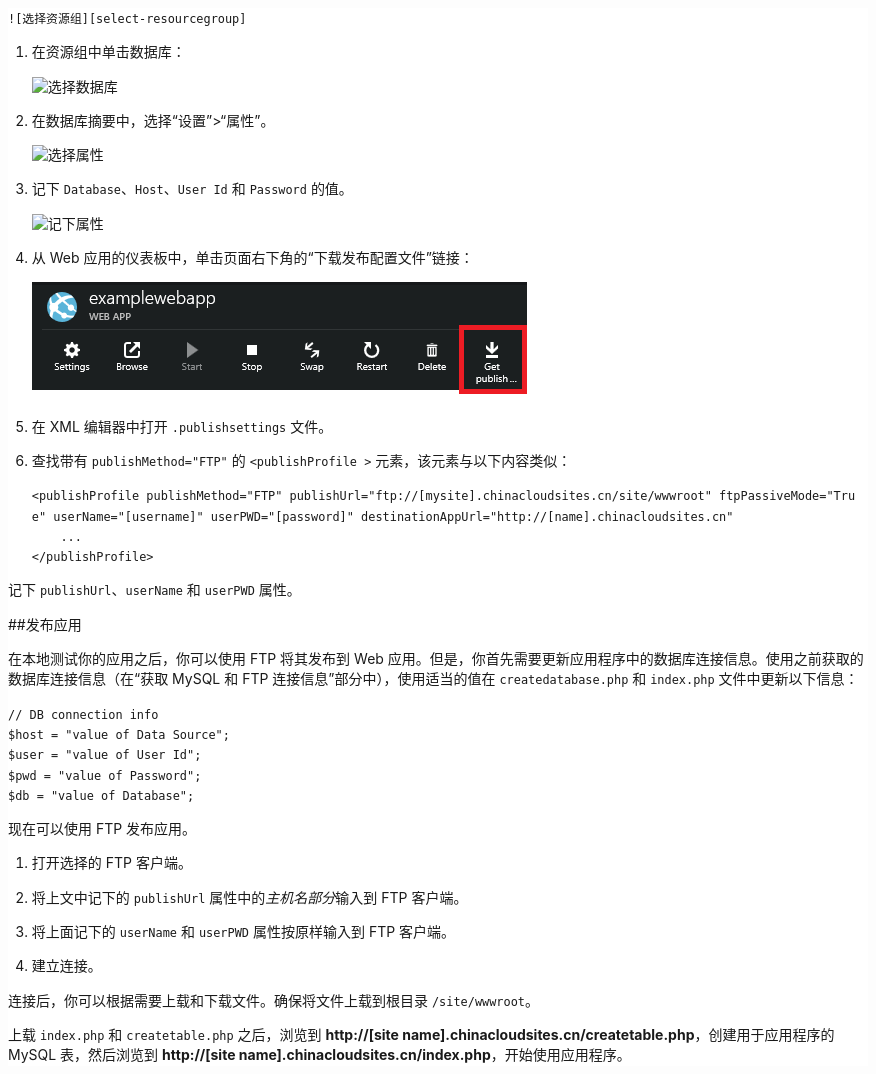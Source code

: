     ![选择资源组][select-resourcegroup]

1. 在资源组中单击数据库：

    ![选择数据库][select-database]

2. 在数据库摘要中，选择“设置”>“属性”。

    ![选择属性][select-properties]

2. 记下 `Database`、`Host`、`User Id` 和 `Password` 的值。

    ![记下属性][note-properties]

3. 从 Web 应用的仪表板中，单击页面右下角的“下载发布配置文件”链接：

    ![下载发布配置文件][download-publish-profile]

4. 在 XML 编辑器中打开 `.publishsettings` 文件。

3. 查找带有 `publishMethod="FTP"` 的 `<publishProfile >` 元素，该元素与以下内容类似：

    ```
    <publishProfile publishMethod="FTP" publishUrl="ftp://[mysite].chinacloudsites.cn/site/wwwroot" ftpPassiveMode="True" userName="[username]" userPWD="[password]" destinationAppUrl="http://[name].chinacloudsites.cn" 
        ...
    </publishProfile>
    ```

记下 `publishUrl`、`userName` 和 `userPWD` 属性。

##发布应用

在本地测试你的应用之后，你可以使用 FTP 将其发布到 Web 应用。但是，你首先需要更新应用程序中的数据库连接信息。使用之前获取的数据库连接信息（在“获取 MySQL 和 FTP 连接信息”部分中），使用适当的值在 `createdatabase.php` 和 `index.php` 文件中更新以下信息：

```
// DB connection info
$host = "value of Data Source";
$user = "value of User Id";
$pwd = "value of Password";
$db = "value of Database";
```

现在可以使用 FTP 发布应用。

1. 打开选择的 FTP 客户端。

2. 将上文中记下的 `publishUrl` 属性中的*主机名部分*输入到 FTP 客户端。

3. 将上面记下的 `userName` 和 `userPWD` 属性按原样输入到 FTP 客户端。

4. 建立连接。

连接后，你可以根据需要上载和下载文件。确保将文件上载到根目录 `/site/wwwroot`。

上载 `index.php` 和 `createtable.php` 之后，浏览到 **http://[site name].chinacloudsites.cn/createtable.php**，创建用于应用程序的 MySQL 表，然后浏览到 **http://[site name].chinacloudsites.cn/index.php**，开始使用应用程序。


[install-php]: http://www.php.net/manual/en/install.php
[install-mysql]: http://dev.mysql.com/doc/refman/5.6/en/installing.html
[pdo-mysql]: http://www.php.net/manual/en/ref.pdo-mysql.php
[localhost-createtable]: http://localhost/tasklist/createtable.php
[localhost-index]: http://localhost/tasklist/index.php
[running-app]: ./media/web-sites-php-mysql-deploy-use-ftp/running_app_2.png
[new-website]: ./media/web-sites-php-mysql-deploy-use-ftp/new_website2.png
[custom-create]: ./media/web-sites-php-mysql-deploy-use-ftp/create_web_mysql.png
[website-details]: ./media/web-sites-php-web-site-mysql-deploy-use-ftp/website_details.jpg
[new-mysql-db]: ./media/web-sites-php-mysql-deploy-use-ftp/create_db.png
[go-to-webapp]: ./media/web-sites-php-mysql-deploy-use-ftp/select_webapp.png
[set-deployment-credentials]: ./media/web-sites-php-mysql-deploy-use-ftp/set_credentials.png
[portal-ftp-username-password]: ./media/web-sites-php-mysql-deploy-use-ftp/save_credentials.png
[resource-group]: ./media/web-sites-php-mysql-deploy-use-ftp/set_group.png
[new-web-app]: ./media/web-sites-php-mysql-deploy-use-ftp/create_wa.png
[select-database]: ./media/web-sites-php-mysql-deploy-use-ftp/select_database.png
[select-resourcegroup]: ./media/web-sites-php-mysql-deploy-use-ftp/select_resourcegroup.png
[select-properties]: ./media/web-sites-php-mysql-deploy-use-ftp/select_properties.png
[note-properties]: ./media/web-sites-php-mysql-deploy-use-ftp/note-properties.png
[connection-string-info]: ./media/web-sites-php-web-site-mysql-deploy-use-ftp/connection_string_info.png
[management-portal]: https://portal.azure.cn
[download-publish-profile]: ./media/web-sites-php-mysql-deploy-use-ftp/download_publish_profile_3.png